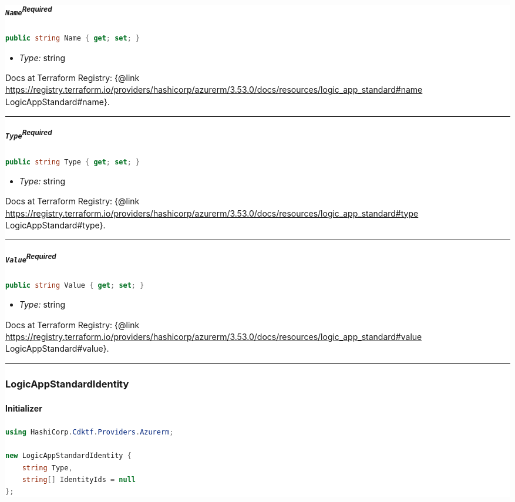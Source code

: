 
##### `Name`<sup>Required</sup> <a name="Name" id="@cdktf/provider-azurerm.logicAppStandard.LogicAppStandardConnectionString.property.name"></a>

```csharp
public string Name { get; set; }
```

- *Type:* string

Docs at Terraform Registry: {@link https://registry.terraform.io/providers/hashicorp/azurerm/3.53.0/docs/resources/logic_app_standard#name LogicAppStandard#name}.

---

##### `Type`<sup>Required</sup> <a name="Type" id="@cdktf/provider-azurerm.logicAppStandard.LogicAppStandardConnectionString.property.type"></a>

```csharp
public string Type { get; set; }
```

- *Type:* string

Docs at Terraform Registry: {@link https://registry.terraform.io/providers/hashicorp/azurerm/3.53.0/docs/resources/logic_app_standard#type LogicAppStandard#type}.

---

##### `Value`<sup>Required</sup> <a name="Value" id="@cdktf/provider-azurerm.logicAppStandard.LogicAppStandardConnectionString.property.value"></a>

```csharp
public string Value { get; set; }
```

- *Type:* string

Docs at Terraform Registry: {@link https://registry.terraform.io/providers/hashicorp/azurerm/3.53.0/docs/resources/logic_app_standard#value LogicAppStandard#value}.

---

### LogicAppStandardIdentity <a name="LogicAppStandardIdentity" id="@cdktf/provider-azurerm.logicAppStandard.LogicAppStandardIdentity"></a>

#### Initializer <a name="Initializer" id="@cdktf/provider-azurerm.logicAppStandard.LogicAppStandardIdentity.Initializer"></a>

```csharp
using HashiCorp.Cdktf.Providers.Azurerm;

new LogicAppStandardIdentity {
    string Type,
    string[] IdentityIds = null
};
```
